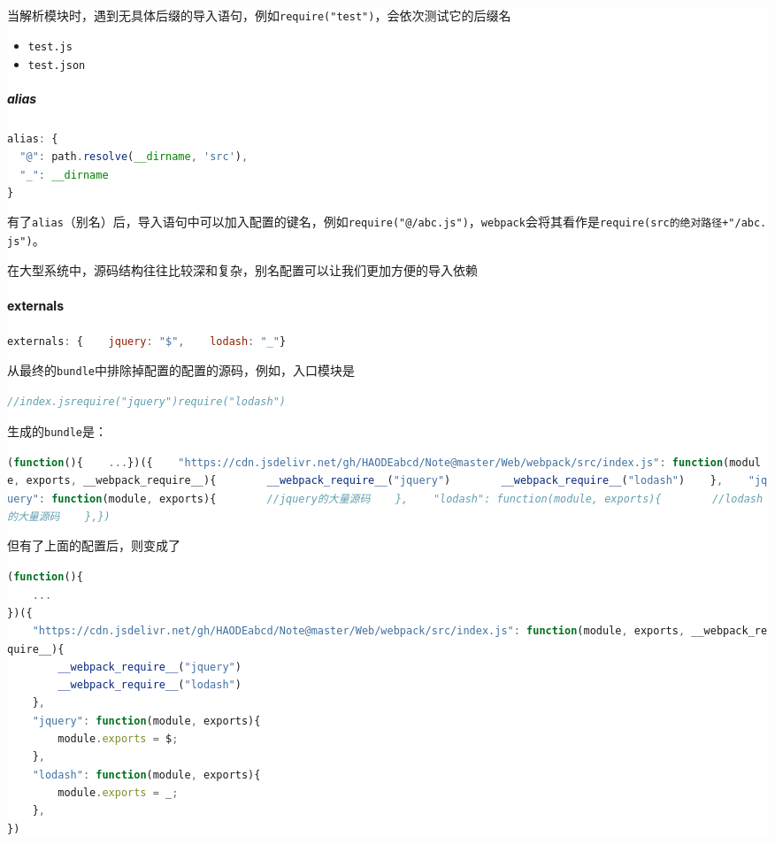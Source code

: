当解析模块时，遇到无具体后缀的导入语句，例如```require("test")```，会依次测试它的后缀名

- `test.js`
- `test.json`

##### alias

```js
alias: {
  "@": path.resolve(__dirname, 'src'),
  "_": __dirname
}
```

有了`alias`（别名）后，导入语句中可以加入配置的键名，例如```require("@/abc.js")```，`webpack`会将其看作是```require(src的绝对路径+"/abc.js")```。

在大型系统中，源码结构往往比较深和复杂，别名配置可以让我们更加方便的导入依赖

#### externals

```js
externals: {    jquery: "$",    lodash: "_"}
```

从最终的`bundle`中排除掉配置的配置的源码，例如，入口模块是

```js
//index.jsrequire("jquery")require("lodash")
```

生成的`bundle`是：

```js
(function(){    ...})({    "https://cdn.jsdelivr.net/gh/HAODEabcd/Note@master/Web/webpack/src/index.js": function(module, exports, __webpack_require__){        __webpack_require__("jquery")        __webpack_require__("lodash")    },    "jquery": function(module, exports){        //jquery的大量源码    },    "lodash": function(module, exports){        //lodash的大量源码    },})
```

但有了上面的配置后，则变成了

```js
(function(){
    ...
})({
    "https://cdn.jsdelivr.net/gh/HAODEabcd/Note@master/Web/webpack/src/index.js": function(module, exports, __webpack_require__){
        __webpack_require__("jquery")
        __webpack_require__("lodash")
    },
    "jquery": function(module, exports){
        module.exports = $;
    },
    "lodash": function(module, exports){
        module.exports = _;
    },
})
```
